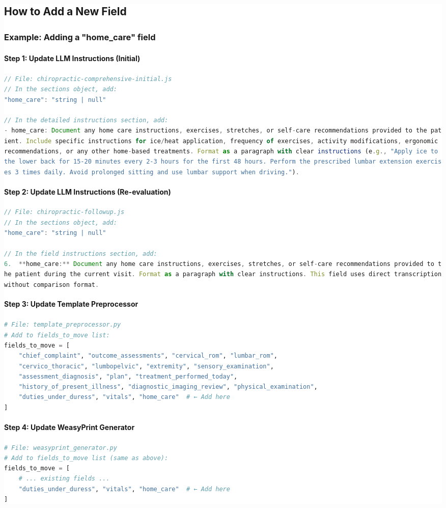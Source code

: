 ## How to Add a New Field

### Example: Adding a "home_care" field

#### Step 1: Update LLM Instructions (Initial)
```javascript
// File: chiropractic-comprehensive-initial.js
// In the sections object, add:
"home_care": "string | null"

// In the detailed instructions section, add:
- home_care: Document any home care instructions, exercises, stretches, or self-care recommendations provided to the patient. Include specific instructions for ice/heat application, frequency of exercises, activity modifications, ergonomic recommendations, or any other home-based treatments. Format as a paragraph with clear instructions (e.g., "Apply ice to the lower back for 15-20 minutes every 2-3 hours for the first 48 hours. Perform the prescribed lumbar extension exercises 3 times daily. Avoid prolonged sitting and use lumbar support when driving.").
```

#### Step 2: Update LLM Instructions (Re-evaluation)
```javascript
// File: chiropractic-followup.js
// In the sections object, add:
"home_care": "string | null"

// In the field instructions section, add:
6.  **home_care:** Document any home care instructions, exercises, stretches, or self-care recommendations provided to the patient during the current visit. Format as a paragraph with clear instructions. This field uses direct transcription without comparison format.
```

#### Step 3: Update Template Preprocessor
```python
# File: template_preprocessor.py
# Add to fields_to_move list:
fields_to_move = [
    "chief_complaint", "outcome_assessments", "cervical_rom", "lumbar_rom",
    "cervico_thoracic", "lumbopelvic", "extremity", "sensory_examination",
    "assessment_diagnosis", "plan", "treatment_performed_today",
    "history_of_present_illness", "diagnostic_imaging_review", "physical_examination",
    "duties_under_duress", "vitals", "home_care"  # ← Add here
]
```

#### Step 4: Update WeasyPrint Generator
```python
# File: weasyprint_generator.py
# Add to fields_to_move list (same as above):
fields_to_move = [
    # ... existing fields ...
    "duties_under_duress", "vitals", "home_care"  # ← Add here
]
```
